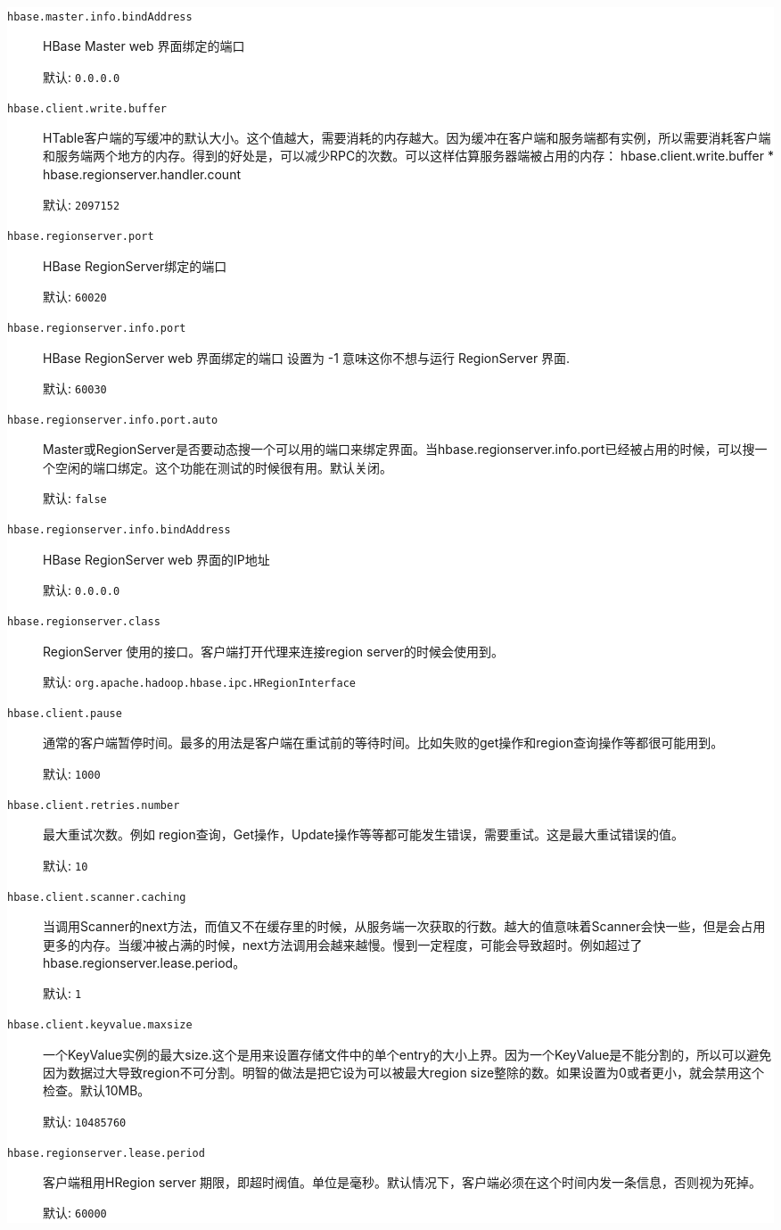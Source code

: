 </dd><dt><a target="_blank" name="hbase.master.info.bindAddress"></a><code class="varname">hbase.master.info.bindAddress</code></dt><dd>
<p>HBase Master web 界面绑定的端口</p>
<p>默认: <code class="varname">0.0.0.0</code></p>
</dd><dt><a target="_blank" name="hbase.client.write.buffer"></a><code class="varname">hbase.client.write.buffer</code></dt><dd>
<p>HTable客户端的写缓冲的默认大小。这个值越大，需要消耗的内存越大。因为缓冲在客户端和服务端都有实例，所以需要消耗客户端和服务端两个地方的内存。得到的好处是，可以减少RPC的次数。可以这样估算服务器端被占用的内存： hbase.client.write.buffer * hbase.regionserver.handler.count</p>
<p>默认: <code class="varname">2097152</code></p>
</dd><dt><a target="_blank" name="hbase.regionserver.port"></a><code class="varname">hbase.regionserver.port</code></dt><dd>
<p>HBase RegionServer绑定的端口</p>
<p>默认: <code class="varname">60020</code></p>
</dd><dt><a target="_blank" name="hbase.regionserver.info.port"></a><code class="varname">hbase.regionserver.info.port</code></dt><dd>
<p>HBase RegionServer web 界面绑定的端口 设置为 -1 意味这你不想与运行 RegionServer 界面.</p>
<p>默认: <code class="varname">60030</code></p>
</dd><dt><a target="_blank" name="hbase.regionserver.info.port.auto"></a><code class="varname">hbase.regionserver.info.port.auto</code></dt><dd>
<p>Master或RegionServer是否要动态搜一个可以用的端口来绑定界面。当hbase.regionserver.info.port已经被占用的时候，可以搜一个空闲的端口绑定。这个功能在测试的时候很有用。默认关闭。</p>
<p>默认: <code class="varname">false</code></p>
</dd><dt><a target="_blank" name="hbase.regionserver.info.bindAddress"></a><code class="varname">hbase.regionserver.info.bindAddress</code></dt><dd>
<p>HBase RegionServer web 界面的IP地址</p>
<p>默认: <code class="varname">0.0.0.0</code></p>
</dd><dt><a target="_blank" name="hbase.regionserver.class"></a><code class="varname">hbase.regionserver.class</code></dt><dd>
<p>RegionServer 使用的接口。客户端打开代理来连接region server的时候会使用到。</p>
<p>默认: <code class="varname">org.apache.hadoop.hbase.ipc.HRegionInterface</code></p>
</dd><dt><a target="_blank" name="hbase.client.pause"></a><code class="varname">hbase.client.pause</code></dt><dd>
<p>通常的客户端暂停时间。最多的用法是客户端在重试前的等待时间。比如失败的get操作和region查询操作等都很可能用到。</p>
<p>默认: <code class="varname">1000</code></p>
</dd><dt><a target="_blank" name="hbase.client.retries.number"></a><code class="varname">hbase.client.retries.number</code></dt><dd>
<p>最大重试次数。例如 region查询，Get操作，Update操作等等都可能发生错误，需要重试。这是最大重试错误的值。</p>
<p>默认: <code class="varname">10</code></p>
</dd><dt><a target="_blank" name="hbase.client.scanner.caching"></a><code class="varname">hbase.client.scanner.caching</code></dt><dd>
<p>当调用Scanner的next方法，而值又不在缓存里的时候，从服务端一次获取的行数。越大的值意味着Scanner会快一些，但是会占用更多的内存。当缓冲被占满的时候，next方法调用会越来越慢。慢到一定程度，可能会导致超时。例如超过了hbase.regionserver.lease.period。</p>
<p>默认: <code class="varname">1</code></p>
</dd><dt><a target="_blank" name="hbase.client.keyvalue.maxsize"></a><code class="varname">hbase.client.keyvalue.maxsize</code></dt><dd>
<p>一个KeyValue实例的最大size.这个是用来设置存储文件中的单个entry的大小上界。因为一个KeyValue是不能分割的，所以可以避免因为数据过大导致region不可分割。明智的做法是把它设为可以被最大region size整除的数。如果设置为0或者更小，就会禁用这个检查。默认10MB。</p>
<p>默认: <code class="varname">10485760</code></p>
</dd><dt><a target="_blank" name="hbase.regionserver.lease.period"></a><code class="varname">hbase.regionserver.lease.period</code></dt><dd>
<p>客户端租用HRegion server 期限，即超时阀值。单位是毫秒。默认情况下，客户端必须在这个时间内发一条信息，否则视为死掉。</p>
<p>默认: <code class="varname">60000</code></p>
